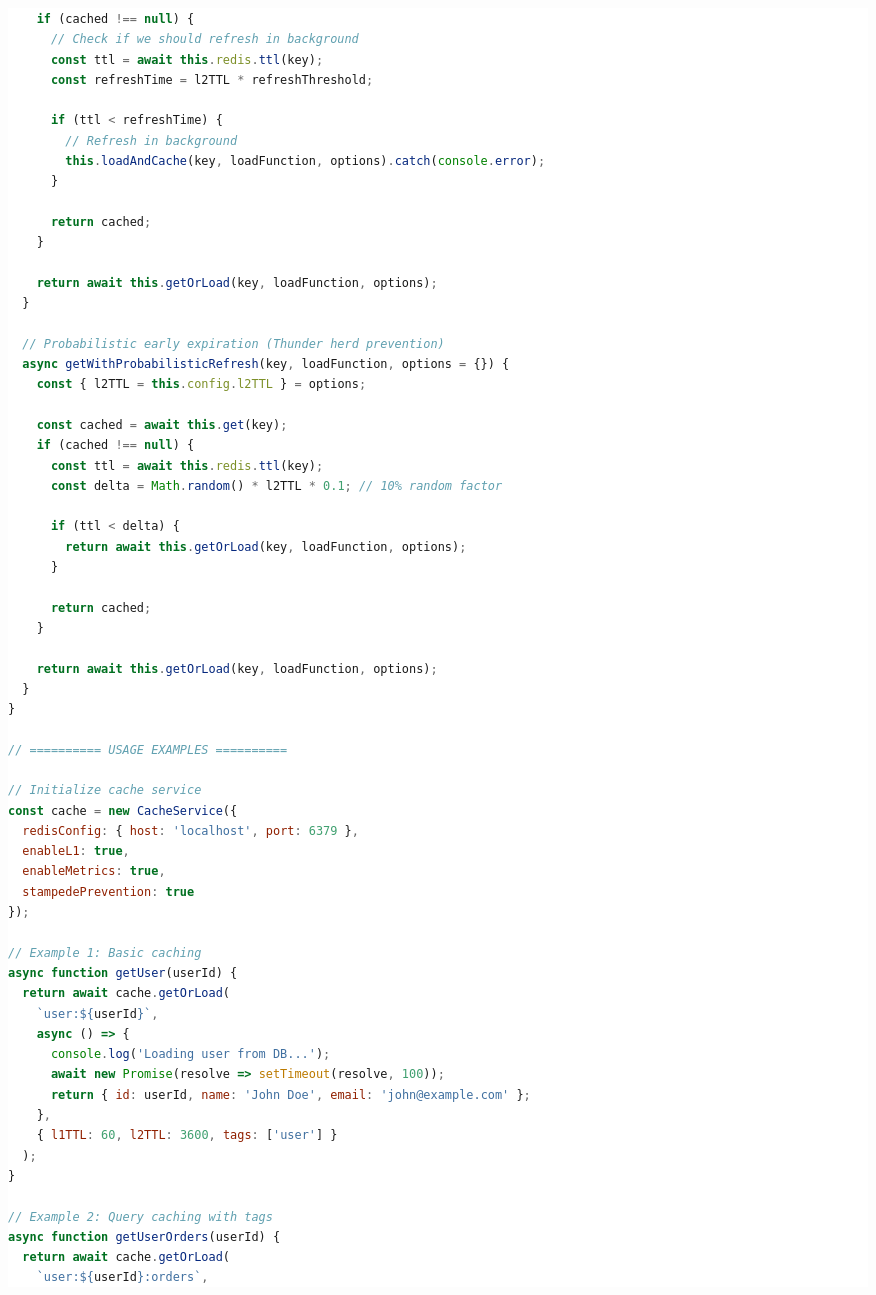 ```javascript
    if (cached !== null) {
      // Check if we should refresh in background
      const ttl = await this.redis.ttl(key);
      const refreshTime = l2TTL * refreshThreshold;
      
      if (ttl < refreshTime) {
        // Refresh in background
        this.loadAndCache(key, loadFunction, options).catch(console.error);
      }
      
      return cached;
    }

    return await this.getOrLoad(key, loadFunction, options);
  }

  // Probabilistic early expiration (Thunder herd prevention)
  async getWithProbabilisticRefresh(key, loadFunction, options = {}) {
    const { l2TTL = this.config.l2TTL } = options;
    
    const cached = await this.get(key);
    if (cached !== null) {
      const ttl = await this.redis.ttl(key);
      const delta = Math.random() * l2TTL * 0.1; // 10% random factor
      
      if (ttl < delta) {
        return await this.getOrLoad(key, loadFunction, options);
      }
      
      return cached;
    }

    return await this.getOrLoad(key, loadFunction, options);
  }
}

// ========== USAGE EXAMPLES ==========

// Initialize cache service
const cache = new CacheService({
  redisConfig: { host: 'localhost', port: 6379 },
  enableL1: true,
  enableMetrics: true,
  stampedePrevention: true
});

// Example 1: Basic caching
async function getUser(userId) {
  return await cache.getOrLoad(
    `user:${userId}`,
    async () => {
      console.log('Loading user from DB...');
      await new Promise(resolve => setTimeout(resolve, 100));
      return { id: userId, name: 'John Doe', email: 'john@example.com' };
    },
    { l1TTL: 60, l2TTL: 3600, tags: ['user'] }
  );
}

// Example 2: Query caching with tags
async function getUserOrders(userId) {
  return await cache.getOrLoad(
    `user:${userId}:orders`,
```